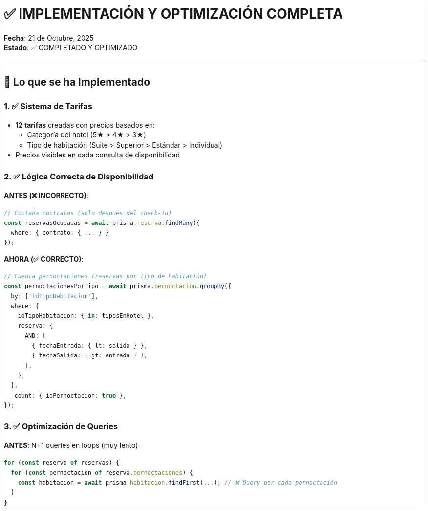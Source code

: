 # ✅ IMPLEMENTACIÓN Y OPTIMIZACIÓN COMPLETA

**Fecha**: 21 de Octubre, 2025  
**Estado**: ✅ COMPLETADO Y OPTIMIZADO

---

## 🎯 Lo que se ha Implementado

### 1. ✅ Sistema de Tarifas
- **12 tarifas** creadas con precios basados en:
  - Categoría del hotel (5★ > 4★ > 3★)
  - Tipo de habitación (Suite > Superior > Estándar > Individual)
- Precios visibles en cada consulta de disponibilidad

### 2. ✅ Lógica Correcta de Disponibilidad  
**ANTES (❌ INCORRECTO)**:
```typescript
// Contaba contratos (solo después del check-in)
const reservasOcupadas = await prisma.reserva.findMany({
  where: { contrato: { ... } }
});
```

**AHORA (✅ CORRECTO)**:
```typescript
// Cuenta pernoctaciones (reservas por tipo de habitación)
const pernoctacionesPorTipo = await prisma.pernoctacion.groupBy({
  by: ['idTipoHabitacion'],
  where: {
    idTipoHabitacion: { in: tiposEnHotel },
    reserva: {
      AND: [
        { fechaEntrada: { lt: salida } },
        { fechaSalida: { gt: entrada } },
      ],
    },
  },
  _count: { idPernoctacion: true },
});
```

### 3. ✅ Optimización de Queries
**ANTES**: N+1 queries en loops (muy lento)
```typescript
for (const reserva of reservas) {
  for (const pernoctacion of reserva.pernoctaciones) {
    const habitacion = await prisma.habitacion.findFirst(...); // ❌ Query por cada pernoctación
  }
}
```
